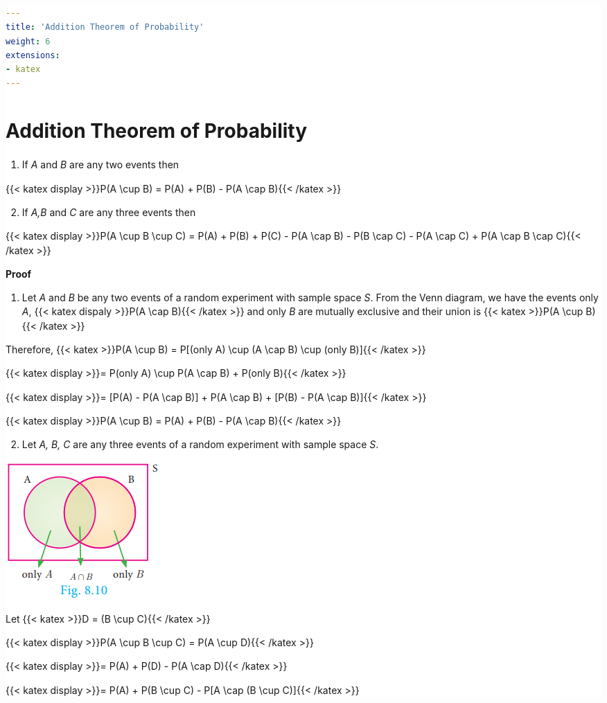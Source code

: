 ```yaml
---
title: 'Addition Theorem of Probability'
weight: 6
extensions:
- katex
---
```



# Addition Theorem of Probability 

1. If _A_ and _B_ are any two events then

{{< katex display >}}P(A \cup B) = P(A) + P(B) - P(A \cap B){{< /katex >}}

2. If _A,B_ and _C_ are any three events then

{{< katex display >}}P(A \cup B \cup C) = P(A) + P(B) + P(C) - P(A \cap B) - P(B \cap C) - P(A \cap C) + P(A \cap B \cap C){{< /katex >}}

**Proof** 

1. Let _A_ and _B_ be any two events of a random experiment with sample space _S_. From the Venn diagram, we have the events only _A_, {{< katex dispaly >}}P(A \cap B){{< /katex >}} and only _B_ are mutually exclusive and their union is {{< katex >}}P(A \cup B){{< /katex >}}

Therefore, {{< katex >}}P(A \cup B) = P[(only A) \cup (A \cap B) \cup (only B)]{{< /katex >}}

{{< katex display >}}= P(only A) \cup P(A \cap B) + P(only B){{< /katex >}}

{{< katex display >}}= [P(A) - P(A \cap B)] + P(A \cap B) + [P(B) - P(A \cap B)]{{< /katex >}}

{{< katex display >}}P(A \cup B) = P(A) + P(B) - P(A \cap B){{< /katex >}}
 
2. Let _A, B, C_ are any three events of a random experiment with sample space _S_.

![Alt text](image.png)

Let {{< katex >}}D = (B \cup C){{< /katex >}}

{{< katex display >}}P(A \cup B \cup C) = P(A \cup D){{< /katex >}}

{{< katex display >}}= P(A) + P(D) - P(A \cap D){{< /katex >}}

{{< katex display >}}= P(A) + P(B \cup C) - P[A \cap (B \cup C)]{{< /katex >}}
